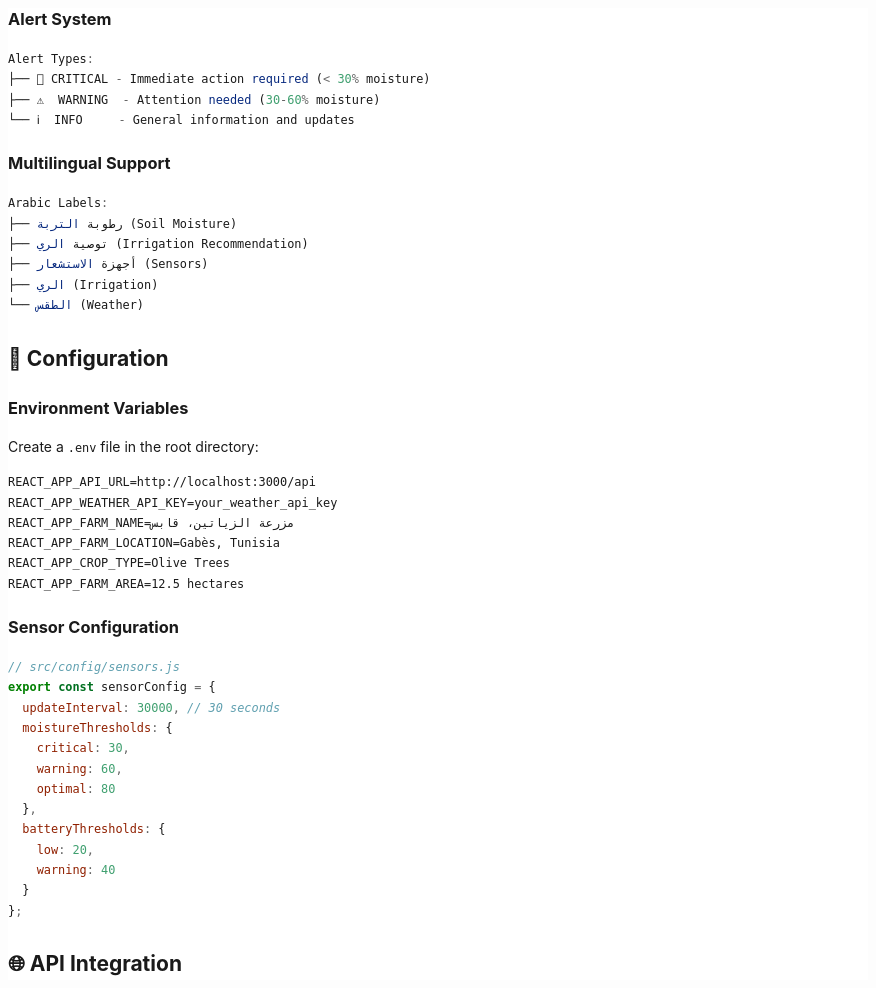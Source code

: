 ### Alert System
```javascript
Alert Types:
├── 🚨 CRITICAL - Immediate action required (< 30% moisture)
├── ⚠️  WARNING  - Attention needed (30-60% moisture)
└── ℹ️  INFO     - General information and updates
```

### Multilingual Support
```javascript
Arabic Labels:
├── رطوبة التربة (Soil Moisture)
├── توصية الري (Irrigation Recommendation)
├── أجهزة الاستشعار (Sensors)
├── الري (Irrigation)
└── الطقس (Weather)
```

## 🔧 Configuration

### Environment Variables
Create a `.env` file in the root directory:
```env
REACT_APP_API_URL=http://localhost:3000/api
REACT_APP_WEATHER_API_KEY=your_weather_api_key
REACT_APP_FARM_NAME=مزرعة الزياتين، قابس
REACT_APP_FARM_LOCATION=Gabès, Tunisia
REACT_APP_CROP_TYPE=Olive Trees
REACT_APP_FARM_AREA=12.5 hectares
```

### Sensor Configuration
```javascript
// src/config/sensors.js
export const sensorConfig = {
  updateInterval: 30000, // 30 seconds
  moistureThresholds: {
    critical: 30,
    warning: 60,
    optimal: 80
  },
  batteryThresholds: {
    low: 20,
    warning: 40
  }
};
```

## 🌐 API Integration

